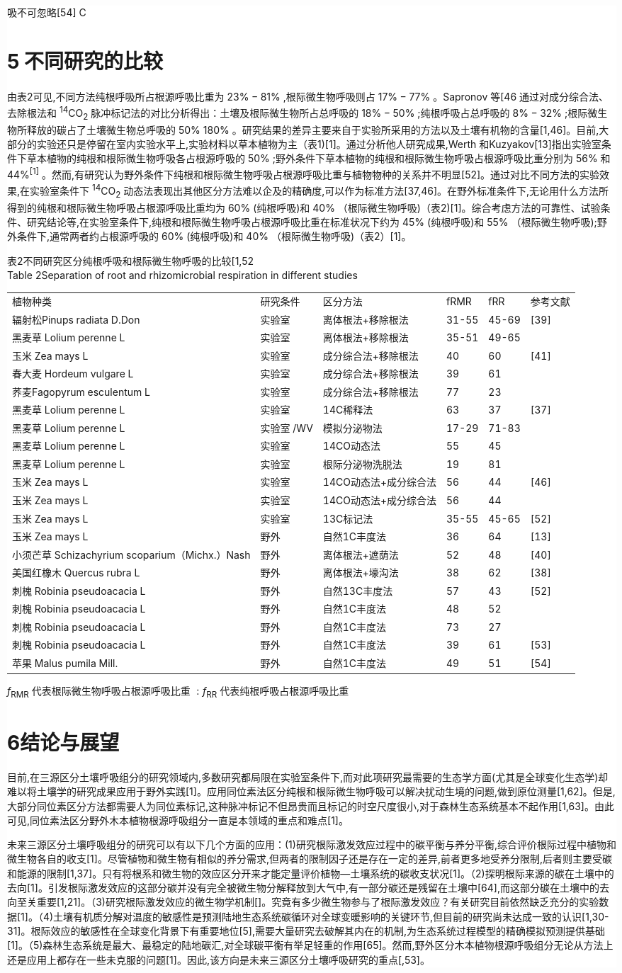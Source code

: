 吸不可忽略[54] C

# 5 不同研究的比较

由表2可见,不同方法纯根呼吸所占根源呼吸比重为 $23 \% - 8 1 \%$ ,根际微生物呼吸则占 $1 7 \% - 7 7 \%$ 。Sapronov 等[46 通过对成分综合法、去除根法和 $^ { 1 4 } \mathrm { C O } _ { 2 }$ 脉冲标记法的对比分析得出：土壤及根际微生物所占总呼吸的 $1 8 \% - 5 0 \%$ ;纯根呼吸占总呼吸的 $8 \% - 3 2 \%$ ;根际微生物所释放的碳占了土壤微生物总呼吸的 $5 0 \%$ 1$8 0 \%$ 。研究结果的差异主要来自于实验所采用的方法以及土壤有机物的含量[1,46]。目前,大部分的实验还只是停留在室内实验水平上,实验材料以草本植物为主（表1)[1]。通过分析他人研究成果,Werth 和Kuzyakov[13]指出实验室条件下草本植物的纯根和根际微生物呼吸各占根源呼吸的 $5 0 \%$ ;野外条件下草本植物的纯根和根际微生物呼吸占根源呼吸比重分别为 $56 \%$ 和 $4 4 \% ^ { [ 1 ] }$ 。然而,有研究认为野外条件下纯根和根际微生物呼吸占根源呼吸比重与植物物种的关系并不明显[52]。通过对比不同方法的实验效果,在实验室条件下 $^ { 1 4 } \mathrm { C O } _ { 2 }$ 动态法表现出其他区分方法难以企及的精确度,可以作为标准方法[37,46]。在野外标准条件下,无论用什么方法所得到的纯根和根际微生物呼吸占根源呼吸比重均为 $6 0 \%$ (纯根呼吸)和 $40 \%$ （根际微生物呼吸)（表2)[1]。综合考虑方法的可靠性、试验条件、研究结论等,在实验室条件下,纯根和根际微生物呼吸占根源呼吸比重在标准状况下约为 $45 \%$ (纯根呼吸)和 $5 5 \%$ （根际微生物呼吸);野外条件下,通常两者约占根源呼吸的 $6 0 \%$ (纯根呼吸)和 $4 0 \%$ （根际微生物呼吸)（表2）[1]。

表2不同研究区分纯根呼吸和根际微生物呼吸的比较[1,52  
Table 2Separation of root and rhizomicrobial respiration in different studies   

<html><body><table><tr><td>植物种类</td><td>研究条件</td><td>区分方法</td><td>fRMR</td><td>fRR</td><td>参考文献</td></tr><tr><td>辐射松Pinups radiata D.Don</td><td>实验室</td><td>离体根法+移除根法</td><td>31-55</td><td>45-69</td><td>[39]</td></tr><tr><td>黑麦草 Lolium perenne L</td><td>实验室</td><td>离体根法+移除根法</td><td>35-51</td><td>49-65</td><td></td></tr><tr><td>玉米 Zea mays L</td><td>实验室</td><td>成分综合法+移除根法</td><td>40</td><td>60</td><td>[41]</td></tr><tr><td>春大麦 Hordeum vulgare L</td><td>实验室</td><td>成分综合法+移除根法</td><td>39</td><td>61</td><td></td></tr><tr><td>荞麦Fagopyrum esculentum L</td><td>实验室</td><td>成分综合法+移除根法</td><td>77</td><td>23</td><td></td></tr><tr><td>黑麦草 Lolium perenne L</td><td>实验室</td><td>14C稀释法</td><td>63</td><td>37</td><td>[37]</td></tr><tr><td>黑麦草 Lolium perenne L</td><td>实验室 /WV</td><td>模拟分泌物法</td><td>17-29</td><td>71-83</td><td></td></tr><tr><td>黑麦草 Lolium perenne L</td><td>实验室</td><td>14CO动态法</td><td>55</td><td>45</td><td></td></tr><tr><td>黑麦草 Lolium perenne L</td><td>实验室</td><td>根际分泌物洗脱法</td><td>19</td><td>81</td><td></td></tr><tr><td>玉米 Zea mays L</td><td>实验室</td><td>14CO动态法+成分综合法</td><td>56</td><td>44</td><td>[46]</td></tr><tr><td>玉米 Zea mays L</td><td>实验室</td><td>14CO动态法+成分综合法</td><td>56</td><td>44</td><td></td></tr><tr><td>玉米 Zea mays L</td><td>实验室</td><td>13C标记法</td><td>35-55</td><td>45-65</td><td>[52]</td></tr><tr><td>玉米 Zea mays L</td><td>野外</td><td>自然1C丰度法</td><td>36</td><td>64</td><td>[13]</td></tr><tr><td>小须芒草 Schizachyrium scoparium（Michx.）Nash</td><td>野外</td><td>离体根法+遮荫法</td><td>52</td><td>48</td><td>[40]</td></tr><tr><td>美国红橡木 Quercus rubra L</td><td>野外</td><td>离体根法+壕沟法</td><td>38</td><td>62</td><td>[38]</td></tr><tr><td>刺槐 Robinia pseudoacacia L</td><td>野外</td><td>自然13C丰度法</td><td>57</td><td>43</td><td>[52]</td></tr><tr><td>刺槐 Robinia pseudoacacia L</td><td>野外</td><td>自然1C丰度法</td><td>48</td><td>52</td><td></td></tr><tr><td>刺槐 Robinia pseudoacacia L</td><td>野外</td><td>自然1C丰度法</td><td>73</td><td>27</td><td></td></tr><tr><td>刺槐 Robinia pseudoacacia L</td><td>野外</td><td>自然1C丰度法</td><td>39</td><td>61</td><td>[53]</td></tr><tr><td>苹果 Malus pumila Mill.</td><td>野外</td><td>自然1C丰度法</td><td>49</td><td>51</td><td>[54]</td></tr></table></body></html>

$f _ { \mathrm { R M R } }$ 代表根际微生物呼吸占根源呼吸比重 $\scriptstyle : f _ { \mathrm { R R } }$ 代表纯根呼吸占根源呼吸比重

# 6结论与展望

目前,在三源区分土壤呼吸组分的研究领域内,多数研究都局限在实验室条件下,而对此项研究最需要的生态学方面(尤其是全球变化生态学)却难以将土壤学的研究成果应用于野外实践[1]。应用同位素法区分纯根和根际微生物呼吸可以解决扰动生境的问题,做到原位测量[1,62]。但是,大部分同位素区分方法都需要人为同位素标记,这种脉冲标记不但昂贵而且标记的时空尺度很小,对于森林生态系统基本不起作用[1,63]。由此可见,同位素法区分野外木本植物根源呼吸组分一直是本领域的重点和难点[1]。

未来三源区分土壤呼吸组分的研究可以有以下几个方面的应用：(1)研究根际激发效应过程中的碳平衡与养分平衡,综合评价根际过程中植物和微生物各自的收支[1]。尽管植物和微生物有相似的养分需求,但两者的限制因子还是存在一定的差异,前者更多地受养分限制,后者则主要受碳和能源的限制[1,37]。只有将根系和微生物的效应区分开来才能定量评价植物—土壤系统的碳收支状况[1]。（2)探明根际来源的碳在土壤中的去向[1]。引发根际激发效应的这部分碳并没有完全被微生物分解释放到大气中,有一部分碳还是残留在土壤中[64],而这部分碳在土壤中的去向至关重要[1,21]。（3)研究根际激发效应的微生物学机制[]。究竟有多少微生物参与了根际激发效应？有关研究目前依然缺乏充分的实验数据[1]。（4)土壤有机质分解对温度的敏感性是预测陆地生态系统碳循环对全球变暖影响的关键环节,但目前的研究尚未达成一致的认识[1,30-31]。根际效应的敏感性在全球变化背景下有重要地位[5],需要大量研究去破解其内在的机制,为生态系统过程模型的精确模拟预测提供基础[1]。（5)森林生态系统是最大、最稳定的陆地碳汇,对全球碳平衡有举足轻重的作用[65]。然而,野外区分木本植物根源呼吸组分无论从方法上还是应用上都存在一些未克服的问题[1]。因此,该方向是未来三源区分土壤呼吸研究的重点[,53]。
